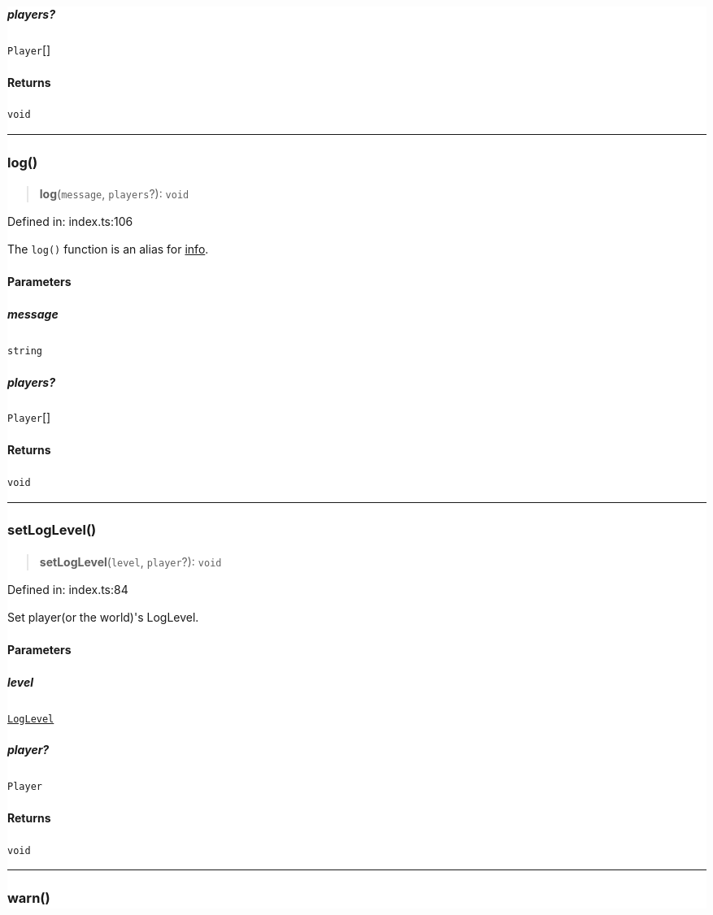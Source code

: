 ##### players?

`Player`[]

#### Returns

`void`

***

### log()

> **log**(`message`, `players`?): `void`

Defined in: index.ts:106

The `log()` function is an alias for [info](LoggerManager.md#info).

#### Parameters

##### message

`string`

##### players?

`Player`[]

#### Returns

`void`

***

### setLogLevel()

> **setLogLevel**(`level`, `player`?): `void`

Defined in: index.ts:84

Set player(or the world)'s LogLevel.

#### Parameters

##### level

[`LogLevel`](../enumerations/LogLevel.md)

##### player?

`Player`

#### Returns

`void`

***

### warn()
